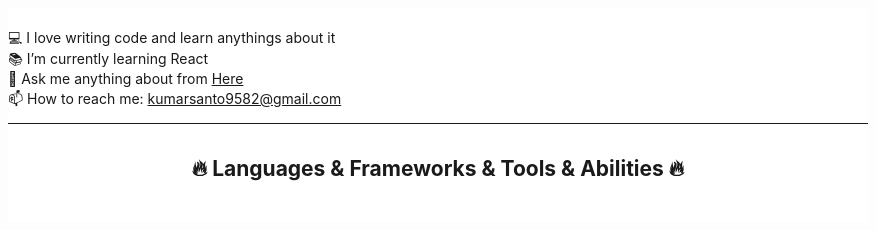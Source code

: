   <br>
  💻 I love writing code and learn anythings about it
  <br>
  📚 I’m currently learning React
  <br>
  💬 Ask me anything about from <a href="https://github.com/santo-sh/santo-sh/issues" title="Issues">Here</a>
  <br>
  📫 How to reach me: <a href="mailto: kumarsanto9582@gmail.com">kumarsanto9582@gmail.com</a>
</p>

<hr>
<h2 align="center">🔥 Languages & Frameworks & Tools & Abilities 🔥</h2>
<br>
<p align="center">